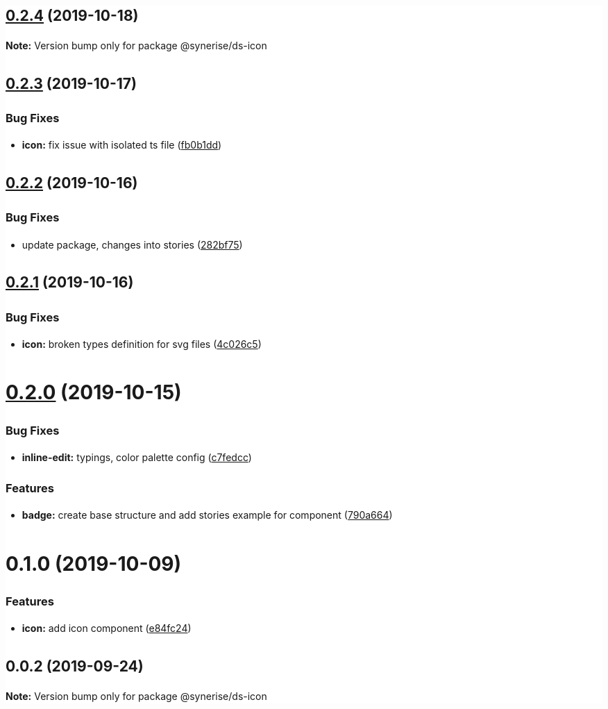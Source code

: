 ## [0.2.4](https://github.com/Synerise/synerise-design/compare/@synerise/ds-icon@0.2.3...@synerise/ds-icon@0.2.4) (2019-10-18)

**Note:** Version bump only for package @synerise/ds-icon

## [0.2.3](https://github.com/Synerise/synerise-design/compare/@synerise/ds-icon@0.2.2...@synerise/ds-icon@0.2.3) (2019-10-17)

### Bug Fixes

- **icon:** fix issue with isolated ts file ([fb0b1dd](https://github.com/Synerise/synerise-design/commit/fb0b1dd))

## [0.2.2](https://github.com/Synerise/synerise-design/compare/@synerise/ds-icon@0.2.1...@synerise/ds-icon@0.2.2) (2019-10-16)

### Bug Fixes

- update package, changes into stories ([282bf75](https://github.com/Synerise/synerise-design/commit/282bf75))

## [0.2.1](https://github.com/Synerise/synerise-design/compare/@synerise/ds-icon@0.2.0...@synerise/ds-icon@0.2.1) (2019-10-16)

### Bug Fixes

- **icon:** broken types definition for svg files ([4c026c5](https://github.com/Synerise/synerise-design/commit/4c026c5))

# [0.2.0](https://github.com/Synerise/synerise-design/compare/@synerise/ds-icon@0.1.0...@synerise/ds-icon@0.2.0) (2019-10-15)

### Bug Fixes

- **inline-edit:** typings, color palette config ([c7fedcc](https://github.com/Synerise/synerise-design/commit/c7fedcc))

### Features

- **badge:** create base structure and add stories example for component ([790a664](https://github.com/Synerise/synerise-design/commit/790a664))

# 0.1.0 (2019-10-09)

### Features

- **icon:** add icon component ([e84fc24](https://github.com/Synerise/synerise-design/commit/e84fc24))

## 0.0.2 (2019-09-24)

**Note:** Version bump only for package @synerise/ds-icon
